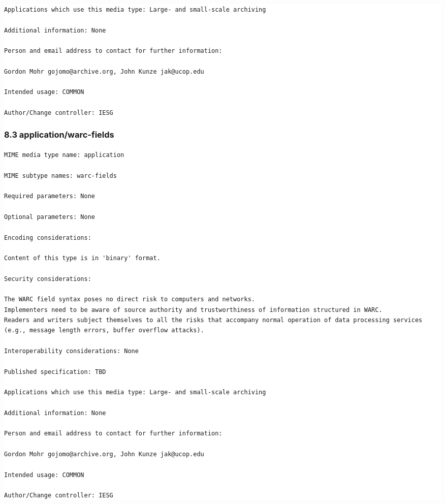 ```
Applications which use this media type: Large- and small-scale archiving

Additional information: None

Person and email address to contact for further information:

Gordon Mohr gojomo@archive.org, John Kunze jak@ucop.edu

Intended usage: COMMON

Author/Change controller: IESG
```

### 8.3 application/warc-fields

```
MIME media type name: application

MIME subtype names: warc-fields

Required parameters: None

Optional parameters: None

Encoding considerations:

Content of this type is in 'binary' format.

Security considerations:

The WARC field syntax poses no direct risk to computers and networks.
Implementers need to be aware of source authority and trustworthiness of information structured in WARC.
Readers and writers subject themselves to all the risks that accompany normal operation of data processing services
(e.g., message length errors, buffer overflow attacks).

Interoperability considerations: None

Published specification: TBD

Applications which use this media type: Large- and small-scale archiving

Additional information: None

Person and email address to contact for further information:

Gordon Mohr gojomo@archive.org, John Kunze jak@ucop.edu

Intended usage: COMMON

Author/Change controller: IESG
```

